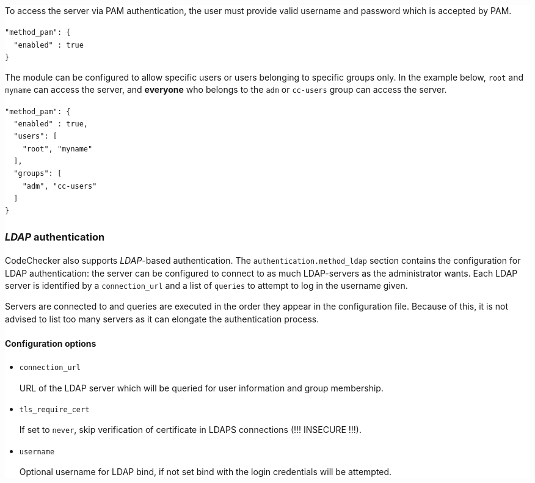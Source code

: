 To access the server via PAM authentication, the user must provide valid
username and password which is accepted by PAM.

~~~{.json}
"method_pam": {
  "enabled" : true
}
~~~

The module can be configured to allow specific users or users belonging to
specific groups only. In the example below, `root` and `myname` can access the
server, and **everyone** who belongs to the `adm` or `cc-users` group can
access the server.

~~~{.json}
"method_pam": {
  "enabled" : true,
  "users": [
    "root", "myname"
  ],
  "groups": [
    "adm", "cc-users"
  ]
}
~~~

### <i>LDAP</i> authentication <a name="ldap-authentication"></a>

CodeChecker also supports *LDAP*-based authentication. The
`authentication.method_ldap` section contains the configuration for LDAP
authentication: the server can be configured to connect to as much
LDAP-servers as the administrator wants. Each LDAP server is identified by
a `connection_url` and a list of `queries` to attempt to log in the username
given.

Servers are connected to and queries are executed in the order they appear in
the configuration file. Because of this, it is not advised to list too many
servers as it can elongate the authentication process.

#### Configuration options <a name="configuration-options"></a>

 * `connection_url`

   URL of the LDAP server which will be queried for user information and group
   membership.

 * `tls_require_cert`

   If set to `never`, skip verification of certificate in LDAPS connections
   (!!! INSECURE !!!).

 * `username`

   Optional username for LDAP bind, if not set bind with the login credentials
   will be attempted.
